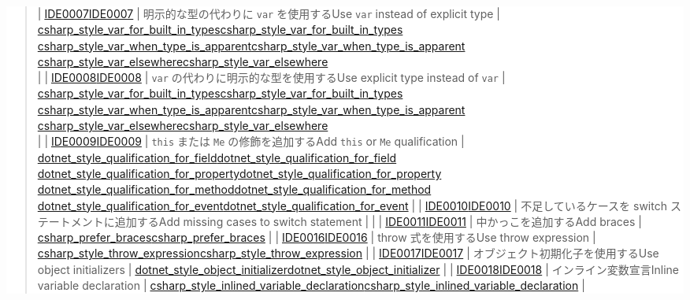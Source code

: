 > | [<span data-ttu-id="3b243-141">IDE0007</span><span class="sxs-lookup"><span data-stu-id="3b243-141">IDE0007</span></span>](ide0007-ide0008.md) | <span data-ttu-id="3b243-142">明示的な型の代わりに `var` を使用する</span><span class="sxs-lookup"><span data-stu-id="3b243-142">Use `var` instead of explicit type</span></span> | [<span data-ttu-id="3b243-143">csharp_style_var_for_built_in_types</span><span class="sxs-lookup"><span data-stu-id="3b243-143">csharp_style_var_for_built_in_types</span></span>](ide0007-ide0008.md#csharp_style_var_for_built_in_types)<br/> [<span data-ttu-id="3b243-144">csharp_style_var_when_type_is_apparent</span><span class="sxs-lookup"><span data-stu-id="3b243-144">csharp_style_var_when_type_is_apparent</span></span>](ide0007-ide0008.md#csharp_style_var_when_type_is_apparent)<br/> [<span data-ttu-id="3b243-145">csharp_style_var_elsewhere</span><span class="sxs-lookup"><span data-stu-id="3b243-145">csharp_style_var_elsewhere</span></span>](ide0007-ide0008.md#csharp_style_var_elsewhere)<br/> |
> | [<span data-ttu-id="3b243-146">IDE0008</span><span class="sxs-lookup"><span data-stu-id="3b243-146">IDE0008</span></span>](ide0007-ide0008.md) | <span data-ttu-id="3b243-147">`var` の代わりに明示的な型を使用する</span><span class="sxs-lookup"><span data-stu-id="3b243-147">Use explicit type instead of `var`</span></span> | [<span data-ttu-id="3b243-148">csharp_style_var_for_built_in_types</span><span class="sxs-lookup"><span data-stu-id="3b243-148">csharp_style_var_for_built_in_types</span></span>](ide0007-ide0008.md#csharp_style_var_for_built_in_types)<br/> [<span data-ttu-id="3b243-149">csharp_style_var_when_type_is_apparent</span><span class="sxs-lookup"><span data-stu-id="3b243-149">csharp_style_var_when_type_is_apparent</span></span>](ide0007-ide0008.md#csharp_style_var_when_type_is_apparent)<br/> [<span data-ttu-id="3b243-150">csharp_style_var_elsewhere</span><span class="sxs-lookup"><span data-stu-id="3b243-150">csharp_style_var_elsewhere</span></span>](ide0007-ide0008.md#csharp_style_var_elsewhere)<br/> |
> | [<span data-ttu-id="3b243-151">IDE0009</span><span class="sxs-lookup"><span data-stu-id="3b243-151">IDE0009</span></span>](ide0003-ide0009.md) | <span data-ttu-id="3b243-152">`this` または `Me` の修飾を追加する</span><span class="sxs-lookup"><span data-stu-id="3b243-152">Add `this` or `Me` qualification</span></span> | [<span data-ttu-id="3b243-153">dotnet_style_qualification_for_field</span><span class="sxs-lookup"><span data-stu-id="3b243-153">dotnet_style_qualification_for_field</span></span>](ide0003-ide0009.md#dotnet_style_qualification_for_field)<br/> [<span data-ttu-id="3b243-154">dotnet_style_qualification_for_property</span><span class="sxs-lookup"><span data-stu-id="3b243-154">dotnet_style_qualification_for_property</span></span>](ide0003-ide0009.md#dotnet_style_qualification_for_property)<br/> [<span data-ttu-id="3b243-155">dotnet_style_qualification_for_method</span><span class="sxs-lookup"><span data-stu-id="3b243-155">dotnet_style_qualification_for_method</span></span>](ide0003-ide0009.md#dotnet_style_qualification_for_method)<br/> [<span data-ttu-id="3b243-156">dotnet_style_qualification_for_event</span><span class="sxs-lookup"><span data-stu-id="3b243-156">dotnet_style_qualification_for_event</span></span>](ide0003-ide0009.md#dotnet_style_qualification_for_event) |
> | [<span data-ttu-id="3b243-157">IDE0010</span><span class="sxs-lookup"><span data-stu-id="3b243-157">IDE0010</span></span>](ide0010.md) | <span data-ttu-id="3b243-158">不足しているケースを switch ステートメントに追加する</span><span class="sxs-lookup"><span data-stu-id="3b243-158">Add missing cases to switch statement</span></span> | |
> | [<span data-ttu-id="3b243-159">IDE0011</span><span class="sxs-lookup"><span data-stu-id="3b243-159">IDE0011</span></span>](ide0011.md) | <span data-ttu-id="3b243-160">中かっこを追加する</span><span class="sxs-lookup"><span data-stu-id="3b243-160">Add braces</span></span> | [<span data-ttu-id="3b243-161">csharp_prefer_braces</span><span class="sxs-lookup"><span data-stu-id="3b243-161">csharp_prefer_braces</span></span>](ide0011.md#csharp_prefer_braces) |
> | [<span data-ttu-id="3b243-162">IDE0016</span><span class="sxs-lookup"><span data-stu-id="3b243-162">IDE0016</span></span>](ide0016.md) | <span data-ttu-id="3b243-163">throw 式を使用する</span><span class="sxs-lookup"><span data-stu-id="3b243-163">Use throw expression</span></span> | [<span data-ttu-id="3b243-164">csharp_style_throw_expression</span><span class="sxs-lookup"><span data-stu-id="3b243-164">csharp_style_throw_expression</span></span>](ide0016.md#csharp_style_throw_expression) |
> | [<span data-ttu-id="3b243-165">IDE0017</span><span class="sxs-lookup"><span data-stu-id="3b243-165">IDE0017</span></span>](ide0017.md) | <span data-ttu-id="3b243-166">オブジェクト初期化子を使用する</span><span class="sxs-lookup"><span data-stu-id="3b243-166">Use object initializers</span></span> | [<span data-ttu-id="3b243-167">dotnet_style_object_initializer</span><span class="sxs-lookup"><span data-stu-id="3b243-167">dotnet_style_object_initializer</span></span>](ide0017.md#dotnet_style_object_initializer) |
> | [<span data-ttu-id="3b243-168">IDE0018</span><span class="sxs-lookup"><span data-stu-id="3b243-168">IDE0018</span></span>](ide0018.md) | <span data-ttu-id="3b243-169">インライン変数宣言</span><span class="sxs-lookup"><span data-stu-id="3b243-169">Inline variable declaration</span></span> | [<span data-ttu-id="3b243-170">csharp_style_inlined_variable_declaration</span><span class="sxs-lookup"><span data-stu-id="3b243-170">csharp_style_inlined_variable_declaration</span></span>](ide0018.md#csharp_style_inlined_variable_declaration) |